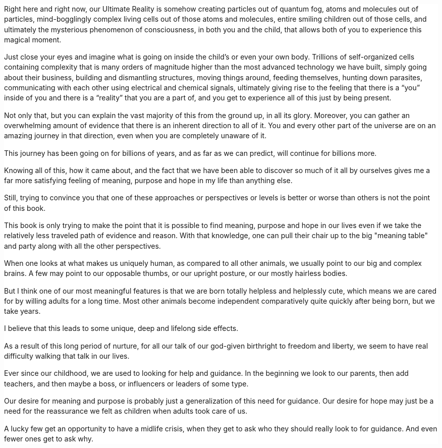 Right here and right now, our Ultimate Reality is somehow creating particles out of quantum fog, atoms and molecules out of particles, mind-bogglingly complex living cells out of those atoms and molecules, entire smiling children out of those cells, and ultimately the mysterious phenomenon of consciousness, in both you and the child, that allows both of you to experience this magical moment.

Just close your eyes and imagine what is going on inside the child’s or even your own body. Trillions of self-organized cells containing complexity that is many orders of magnitude higher than the most advanced technology we have built, simply going about their business, building and dismantling structures, moving things around, feeding themselves, hunting down parasites, communicating with each other using electrical and chemical signals, ultimately giving rise to the feeling that there is a “you” inside of you and there is a “reality” that you are a part of, and you get to experience all of this just by being present.

Not only that, but you can explain the vast majority of this from the ground up, in all its glory. Moreover, you can gather an overwhelming amount of evidence that there is an inherent direction to all of it. You and every other part of the universe are on an amazing journey in that direction, even when you are completely unaware of it.

This journey has been going on for billions of years, and as far as we can predict, will continue for billions more.

Knowing all of this, how it came about, and the fact that we have been able to discover so much of it all by ourselves gives me a far more satisfying feeling of meaning, purpose and hope in my life than anything else.

Still, trying to convince you that one of these approaches or perspectives or levels is better or worse than others is not the point of this book.

This book is only trying to make the point that it is possible to find meaning, purpose and hope in our lives even if we take the relatively less traveled path of evidence and reason. With that knowledge, one can pull their chair up to the big "meaning table" and party along with all the other perspectives.



When one looks at what makes us uniquely human, as compared to all other animals, we usually point to our big and complex brains. A few may point to our opposable thumbs, or our upright posture, or our mostly hairless bodies.

But I think one of our most meaningful features is that we are born totally helpless and helplessly cute, which means we are cared for by willing adults for a long time. Most other animals become independent comparatively quite quickly after being born, but we take years.

I believe that this leads to some unique, deep and lifelong side effects.

As a result of this long period of nurture, for all our talk of our god-given birthright to freedom and liberty, we seem to have real difficulty walking that talk in our lives.

Ever since our childhood, we are used to looking for help and guidance. In the beginning we look to our parents, then add teachers, and then maybe a boss, or influencers or leaders of some type.

Our desire for meaning and purpose is probably just a generalization of this need for guidance. Our desire for hope may just be a need for the reassurance we felt as children when adults took care of us.

A lucky few get an opportunity to have a midlife crisis, when they get to ask who they should really look to for guidance. And even fewer ones get to ask why.
